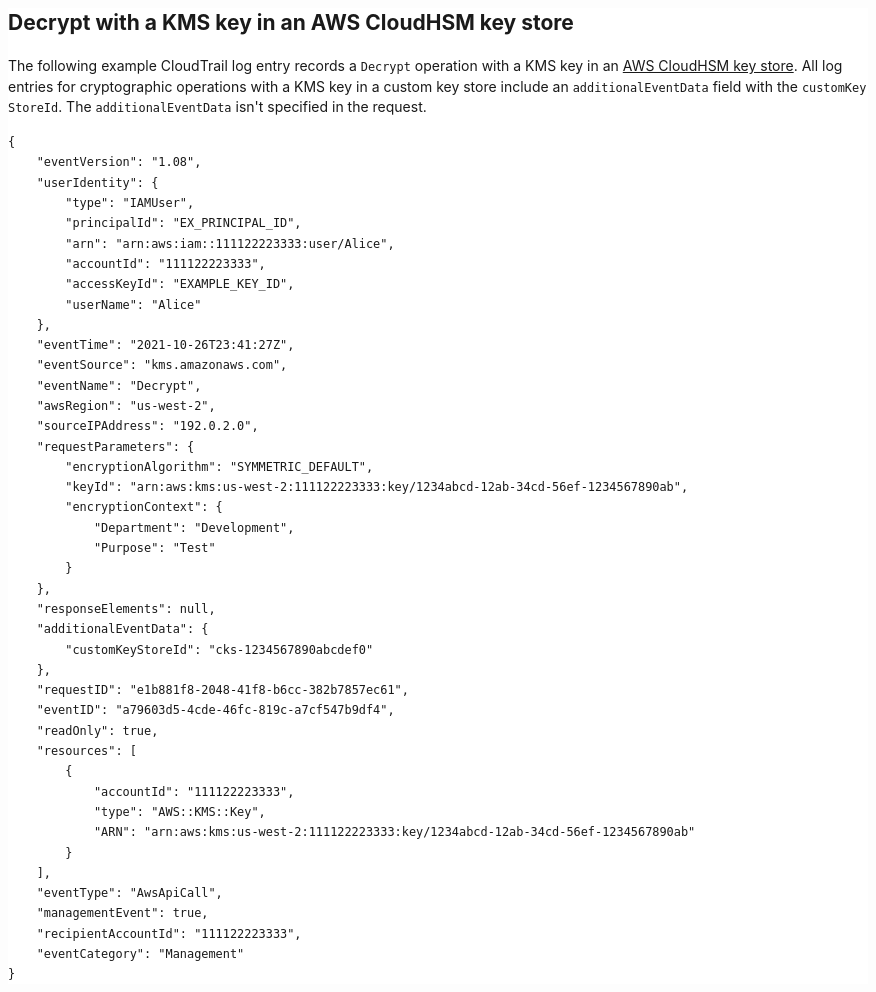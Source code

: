 ## Decrypt with a KMS key in an AWS CloudHSM key store<a name="ct-decrypt-hsm"></a>

The following example CloudTrail log entry records a `Decrypt` operation with a KMS key in an [AWS CloudHSM key store](keystore-cloudhsm.md)\. All log entries for cryptographic operations with a KMS key in a custom key store include an `additionalEventData` field with the `customKeyStoreId`\. The `additionalEventData` isn't specified in the request\.

```
{
    "eventVersion": "1.08",
    "userIdentity": {
        "type": "IAMUser",
        "principalId": "EX_PRINCIPAL_ID",
        "arn": "arn:aws:iam::111122223333:user/Alice",
        "accountId": "111122223333",
        "accessKeyId": "EXAMPLE_KEY_ID",
        "userName": "Alice"
    },
    "eventTime": "2021-10-26T23:41:27Z",
    "eventSource": "kms.amazonaws.com",
    "eventName": "Decrypt",
    "awsRegion": "us-west-2",
    "sourceIPAddress": "192.0.2.0",
    "requestParameters": {
        "encryptionAlgorithm": "SYMMETRIC_DEFAULT",
        "keyId": "arn:aws:kms:us-west-2:111122223333:key/1234abcd-12ab-34cd-56ef-1234567890ab",
        "encryptionContext": {
            "Department": "Development",
            "Purpose": "Test"
        }
    },
    "responseElements": null,
    "additionalEventData": {
        "customKeyStoreId": "cks-1234567890abcdef0"
    },
    "requestID": "e1b881f8-2048-41f8-b6cc-382b7857ec61",
    "eventID": "a79603d5-4cde-46fc-819c-a7cf547b9df4",
    "readOnly": true,
    "resources": [
        {
            "accountId": "111122223333",
            "type": "AWS::KMS::Key",
            "ARN": "arn:aws:kms:us-west-2:111122223333:key/1234abcd-12ab-34cd-56ef-1234567890ab"
        }
    ],
    "eventType": "AwsApiCall",
    "managementEvent": true,
    "recipientAccountId": "111122223333",
    "eventCategory": "Management"    
}
```
